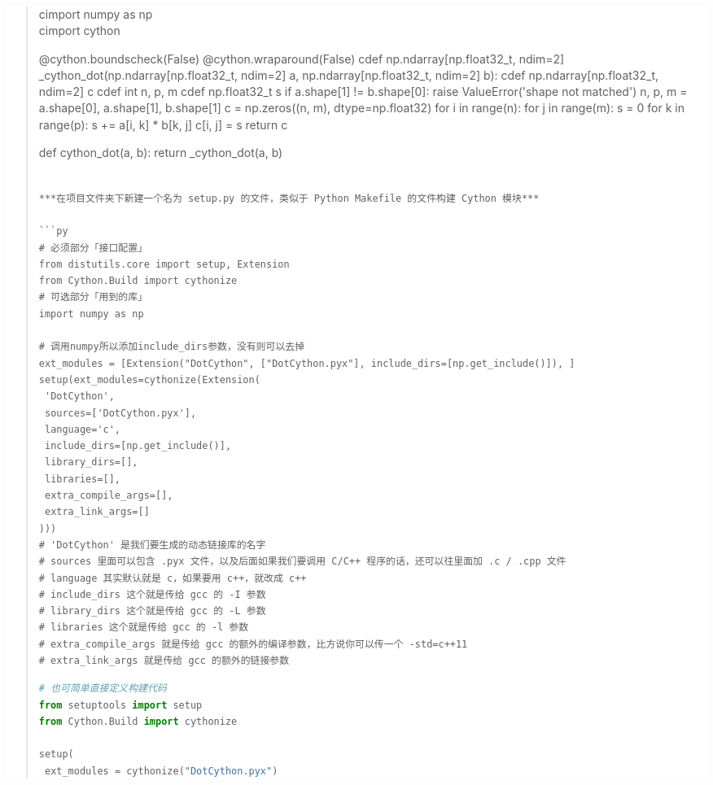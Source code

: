 > cimport numpy as np  
> cimport cython
> 
> @cython.boundscheck(False)
> @cython.wraparound(False)
> cdef np.ndarray[np.float32_t, ndim=2] _cython_dot(np.ndarray[np.float32_t, ndim=2] a, np.ndarray[np.float32_t, ndim=2] b):
>  cdef np.ndarray[np.float32_t, ndim=2] c
>  cdef int n, p, m
>  cdef np.float32_t s
>  if a.shape[1] != b.shape[0]:
>      raise ValueError('shape not matched')
>  n, p, m = a.shape[0], a.shape[1], b.shape[1]
>  c = np.zeros((n, m), dtype=np.float32)
>  for i in range(n):
>      for j in range(m):
>          s = 0
>          for k in range(p):
>              s += a[i, k] * b[k, j]
>          c[i, j] = s
>  return c
> 
> def cython_dot(a, b):
>  return _cython_dot(a, b)
> ```
>
> ***在项目文件夹下新建一个名为 setup.py 的文件，类似于 Python Makefile 的文件构建 Cython 模块***
>
> ```py
> # 必须部分「接口配置」
> from distutils.core import setup, Extension
> from Cython.Build import cythonize
> # 可选部分「用到的库」
> import numpy as np  
> 
> # 调用numpy所以添加include_dirs参数，没有则可以去掉
> ext_modules = [Extension("DotCython", ["DotCython.pyx"], include_dirs=[np.get_include()]), ]
> setup(ext_modules=cythonize(Extension(
>  'DotCython',
>  sources=['DotCython.pyx'],
>  language='c',
>  include_dirs=[np.get_include()],
>  library_dirs=[],
>  libraries=[],
>  extra_compile_args=[],
>  extra_link_args=[]
> )))
> # 'DotCython' 是我们要生成的动态链接库的名字
> # sources 里面可以包含 .pyx 文件，以及后面如果我们要调用 C/C++ 程序的话，还可以往里面加 .c / .cpp 文件
> # language 其实默认就是 c，如果要用 c++，就改成 c++ 
> # include_dirs 这个就是传给 gcc 的 -I 参数
> # library_dirs 这个就是传给 gcc 的 -L 参数
> # libraries 这个就是传给 gcc 的 -l 参数
> # extra_compile_args 就是传给 gcc 的额外的编译参数，比方说你可以传一个 -std=c++11
> # extra_link_args 就是传给 gcc 的额外的链接参数
> ```
>
> ```py
> # 也可简单直接定义构建代码
> from setuptools import setup
> from Cython.Build import cythonize
> 
> setup(
>  ext_modules = cythonize("DotCython.pyx")